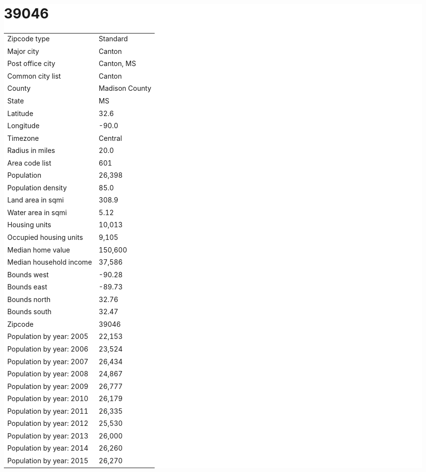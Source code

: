 39046
=====
|||
|--|--|
|Zipcode type|Standard|
|Major city|Canton|
|Post office city|Canton, MS|
|Common city list|Canton|
|County|Madison County|
|State|MS|
|Latitude|32.6|
|Longitude|-90.0|
|Timezone|Central|
|Radius in miles|20.0|
|Area code list|601|
|Population|26,398|
|Population density|85.0|
|Land area in sqmi|308.9|
|Water area in sqmi|5.12|
|Housing units|10,013|
|Occupied housing units|9,105|
|Median home value|150,600|
|Median household income|37,586|
|Bounds west|-90.28|
|Bounds east|-89.73|
|Bounds north|32.76|
|Bounds south|32.47|
|Zipcode|39046|
|Population by year: 2005|22,153|
|Population by year: 2006|23,524|
|Population by year: 2007|26,434|
|Population by year: 2008|24,867|
|Population by year: 2009|26,777|
|Population by year: 2010|26,179|
|Population by year: 2011|26,335|
|Population by year: 2012|25,530|
|Population by year: 2013|26,000|
|Population by year: 2014|26,260|
|Population by year: 2015|26,270|